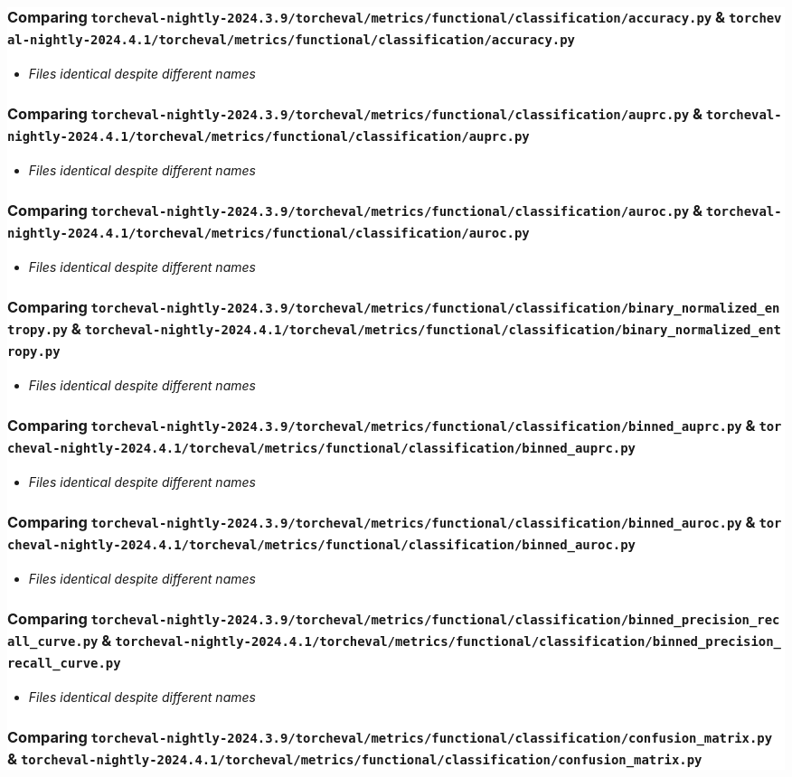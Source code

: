 ### Comparing `torcheval-nightly-2024.3.9/torcheval/metrics/functional/classification/accuracy.py` & `torcheval-nightly-2024.4.1/torcheval/metrics/functional/classification/accuracy.py`

 * *Files identical despite different names*

### Comparing `torcheval-nightly-2024.3.9/torcheval/metrics/functional/classification/auprc.py` & `torcheval-nightly-2024.4.1/torcheval/metrics/functional/classification/auprc.py`

 * *Files identical despite different names*

### Comparing `torcheval-nightly-2024.3.9/torcheval/metrics/functional/classification/auroc.py` & `torcheval-nightly-2024.4.1/torcheval/metrics/functional/classification/auroc.py`

 * *Files identical despite different names*

### Comparing `torcheval-nightly-2024.3.9/torcheval/metrics/functional/classification/binary_normalized_entropy.py` & `torcheval-nightly-2024.4.1/torcheval/metrics/functional/classification/binary_normalized_entropy.py`

 * *Files identical despite different names*

### Comparing `torcheval-nightly-2024.3.9/torcheval/metrics/functional/classification/binned_auprc.py` & `torcheval-nightly-2024.4.1/torcheval/metrics/functional/classification/binned_auprc.py`

 * *Files identical despite different names*

### Comparing `torcheval-nightly-2024.3.9/torcheval/metrics/functional/classification/binned_auroc.py` & `torcheval-nightly-2024.4.1/torcheval/metrics/functional/classification/binned_auroc.py`

 * *Files identical despite different names*

### Comparing `torcheval-nightly-2024.3.9/torcheval/metrics/functional/classification/binned_precision_recall_curve.py` & `torcheval-nightly-2024.4.1/torcheval/metrics/functional/classification/binned_precision_recall_curve.py`

 * *Files identical despite different names*

### Comparing `torcheval-nightly-2024.3.9/torcheval/metrics/functional/classification/confusion_matrix.py` & `torcheval-nightly-2024.4.1/torcheval/metrics/functional/classification/confusion_matrix.py`
